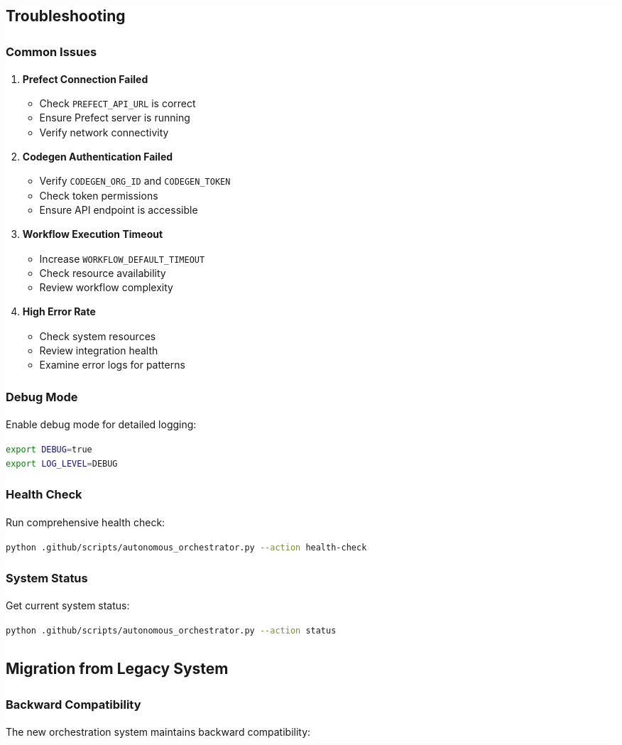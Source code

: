 ## Troubleshooting

### Common Issues

1. **Prefect Connection Failed**
   - Check `PREFECT_API_URL` is correct
   - Ensure Prefect server is running
   - Verify network connectivity

2. **Codegen Authentication Failed**
   - Verify `CODEGEN_ORG_ID` and `CODEGEN_TOKEN`
   - Check token permissions
   - Ensure API endpoint is accessible

3. **Workflow Execution Timeout**
   - Increase `WORKFLOW_DEFAULT_TIMEOUT`
   - Check resource availability
   - Review workflow complexity

4. **High Error Rate**
   - Check system resources
   - Review integration health
   - Examine error logs for patterns

### Debug Mode

Enable debug mode for detailed logging:

```bash
export DEBUG=true
export LOG_LEVEL=DEBUG
```

### Health Check

Run comprehensive health check:

```bash
python .github/scripts/autonomous_orchestrator.py --action health-check
```

### System Status

Get current system status:

```bash
python .github/scripts/autonomous_orchestrator.py --action status
```

## Migration from Legacy System

### Backward Compatibility

The new orchestration system maintains backward compatibility:
